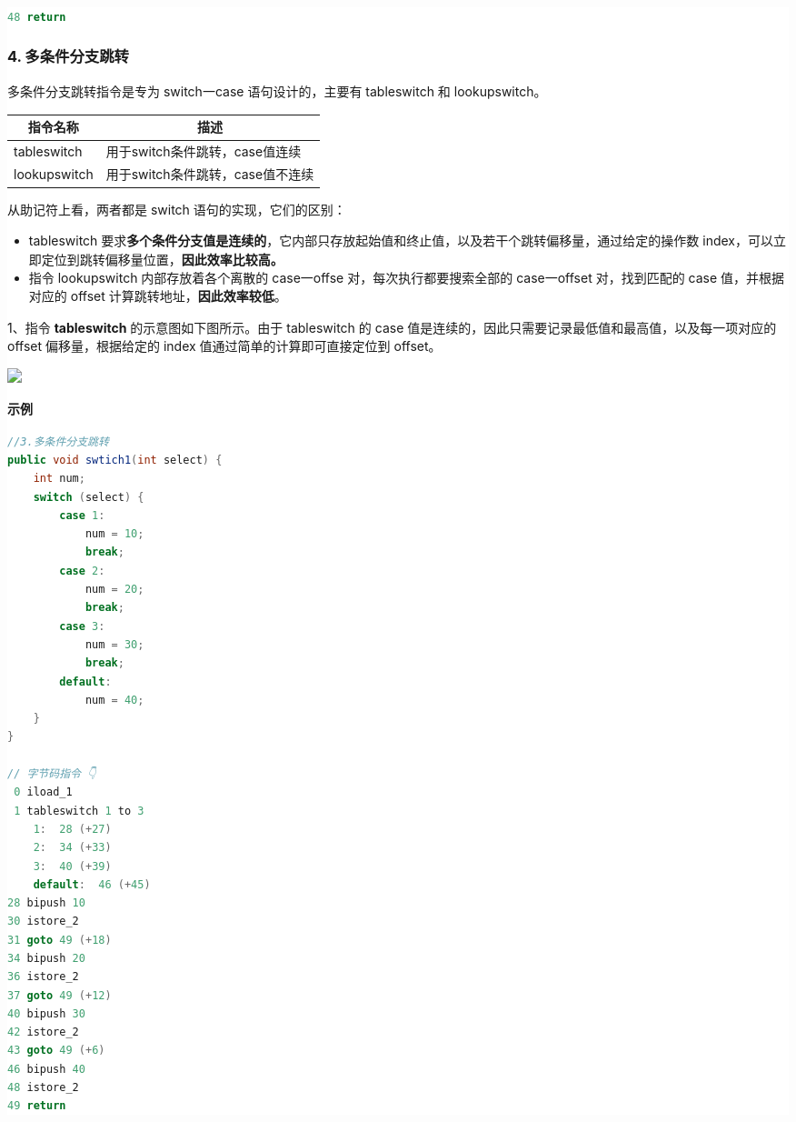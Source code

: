 ```java
48 return
```



### 4. 多条件分支跳转

多条件分支跳转指令是专为 switch一case 语句设计的，主要有 tableswitch 和 lookupswitch。

| 指令名称     | 描述                             |
| ------------ | -------------------------------- |
| tableswitch  | 用于switch条件跳转，case值连续   |
| lookupswitch | 用于switch条件跳转，case值不连续 |

从助记符上看，两者都是 switch 语句的实现，它们的区别：

- tableswitch 要求**多个条件分支值是连续的**，它内部只存放起始值和终止值，以及若干个跳转偏移量，通过给定的操作数 index，可以立即定位到跳转偏移量位置，**因此效率比较高。**
- 指令 lookupswitch 内部存放着各个离散的 case一offse 对，每次执行都要搜索全部的 case一offset 对，找到匹配的 case 值，并根据对应的 offset 计算跳转地址，**因此效率较低**。

1、指令 **tableswitch** 的示意图如下图所示。由于 tableswitch 的 case 值是连续的，因此只需要记录最低值和最高值，以及每一项对应的 offset 偏移量，根据给定的 index 值通过简单的计算即可直接定位到 offset。

![](https://gitlab.com/eardh/picture/-/raw/main/jvm_img/202110311752742.png)

**示例**

```java
//3.多条件分支跳转
public void swtich1(int select) {
    int num;
    switch (select) {
        case 1:
            num = 10;
            break;
        case 2:
            num = 20;
            break;
        case 3:
            num = 30;
            break;
        default:
            num = 40;
    }
}

// 字节码指令 👇
 0 iload_1
 1 tableswitch 1 to 3
	1:  28 (+27)
	2:  34 (+33)
	3:  40 (+39)
	default:  46 (+45)
28 bipush 10
30 istore_2
31 goto 49 (+18)
34 bipush 20
36 istore_2
37 goto 49 (+12)
40 bipush 30
42 istore_2
43 goto 49 (+6)
46 bipush 40
48 istore_2
49 return
```